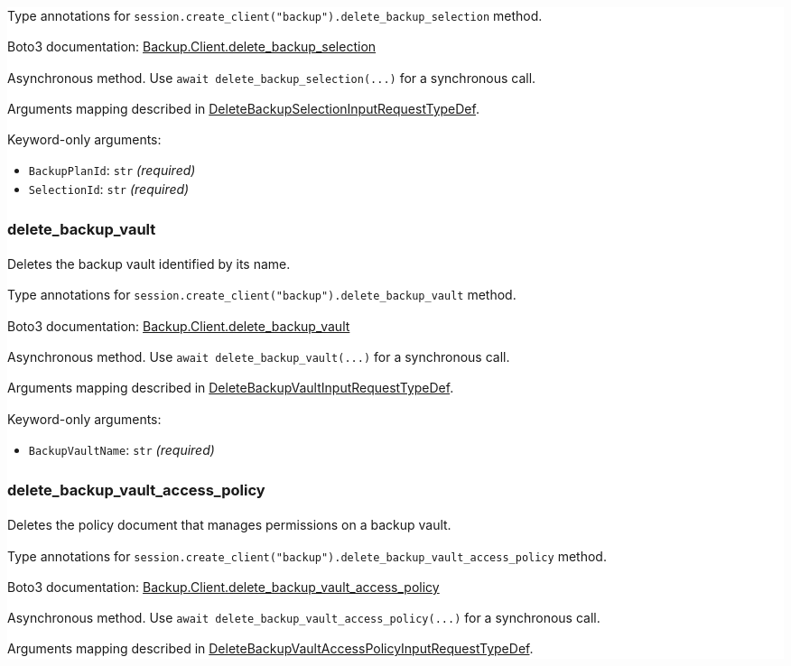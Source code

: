 Type annotations for `session.create_client("backup").delete_backup_selection`
method.

Boto3 documentation:
[Backup.Client.delete_backup_selection](https://boto3.amazonaws.com/v1/documentation/api/latest/reference/services/backup.html#Backup.Client.delete_backup_selection)

Asynchronous method. Use `await delete_backup_selection(...)` for a synchronous
call.

Arguments mapping described in
[DeleteBackupSelectionInputRequestTypeDef](./type_defs.md#deletebackupselectioninputrequesttypedef).

Keyword-only arguments:

- `BackupPlanId`: `str` *(required)*
- `SelectionId`: `str` *(required)*

<a id="delete\_backup\_vault"></a>

### delete_backup_vault

Deletes the backup vault identified by its name.

Type annotations for `session.create_client("backup").delete_backup_vault`
method.

Boto3 documentation:
[Backup.Client.delete_backup_vault](https://boto3.amazonaws.com/v1/documentation/api/latest/reference/services/backup.html#Backup.Client.delete_backup_vault)

Asynchronous method. Use `await delete_backup_vault(...)` for a synchronous
call.

Arguments mapping described in
[DeleteBackupVaultInputRequestTypeDef](./type_defs.md#deletebackupvaultinputrequesttypedef).

Keyword-only arguments:

- `BackupVaultName`: `str` *(required)*

<a id="delete\_backup\_vault\_access\_policy"></a>

### delete_backup_vault_access_policy

Deletes the policy document that manages permissions on a backup vault.

Type annotations for
`session.create_client("backup").delete_backup_vault_access_policy` method.

Boto3 documentation:
[Backup.Client.delete_backup_vault_access_policy](https://boto3.amazonaws.com/v1/documentation/api/latest/reference/services/backup.html#Backup.Client.delete_backup_vault_access_policy)

Asynchronous method. Use `await delete_backup_vault_access_policy(...)` for a
synchronous call.

Arguments mapping described in
[DeleteBackupVaultAccessPolicyInputRequestTypeDef](./type_defs.md#deletebackupvaultaccesspolicyinputrequesttypedef).
